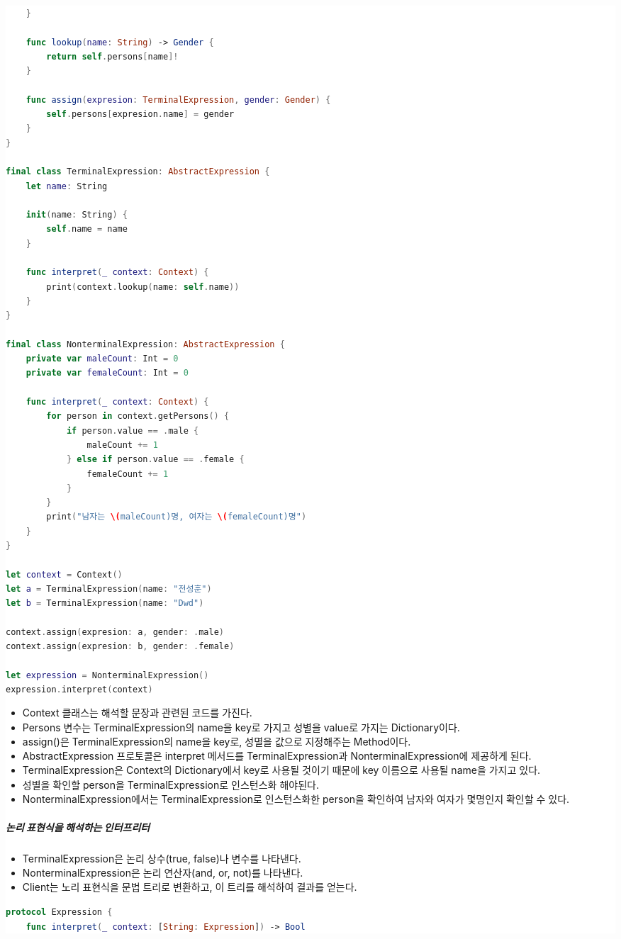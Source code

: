 ``` swift 
    }
    
    func lookup(name: String) -> Gender {
        return self.persons[name]!
    }
    
    func assign(expresion: TerminalExpression, gender: Gender) {
        self.persons[expresion.name] = gender
    }
}

final class TerminalExpression: AbstractExpression {
    let name: String
    
    init(name: String) {
        self.name = name
    }
    
    func interpret(_ context: Context) {
        print(context.lookup(name: self.name))
    }
}

final class NonterminalExpression: AbstractExpression {
    private var maleCount: Int = 0
    private var femaleCount: Int = 0
    
    func interpret(_ context: Context) {
        for person in context.getPersons() {
            if person.value == .male {
                maleCount += 1
            } else if person.value == .female {
                femaleCount += 1
            }
        }
        print("남자는 \(maleCount)명, 여자는 \(femaleCount)명")
    }
}

let context = Context()
let a = TerminalExpression(name: "전성훈")
let b = TerminalExpression(name: "Dwd")

context.assign(expresion: a, gender: .male)
context.assign(expresion: b, gender: .female)

let expression = NonterminalExpression()
expression.interpret(context)
```
- Context 클래스는 해석할 문장과 관련된 코드를 가진다. 
- Persons 변수는 TerminalExpression의 name을 key로 가지고 성별을 value로 가지는 Dictionary이다. 
- assign()은 TerminalExpression의 name을 key로, 성멸을 값으로 지정해주는 Method이다. 
- AbstractExpression 프로토콜은 interpret 메서드를 TerminalExpression과 NonterminalExpression에 제공하게 된다. 
- TerminalExpression은 Context의 Dictionary에서 key로 사용될 것이기 때문에 key 이름으로 사용될 name을 가지고 있다. 
- 성별을 확인할 person을 TerminalExpression로 인스턴스화 해야된다. 
- NonterminalExpression에서는 TerminalExpression로 인스턴스화한 person을 확인하여 남자와 여자가 몇명인지 확인할 수 있다. 
##### 논리 표현식을 해석하는 인터프리터
- TerminalExpression은 논리 상수(true, false)나 변수를 나타낸다.
- NonterminalExpression은 논리 연산자(and, or, not)를 나타낸다. 
- Client는 노리 표현식을 문법 트리로 변환하고, 이 트리를 해석하여 결과를 얻는다.
``` swift
protocol Expression {
    func interpret(_ context: [String: Expression]) -> Bool
```
